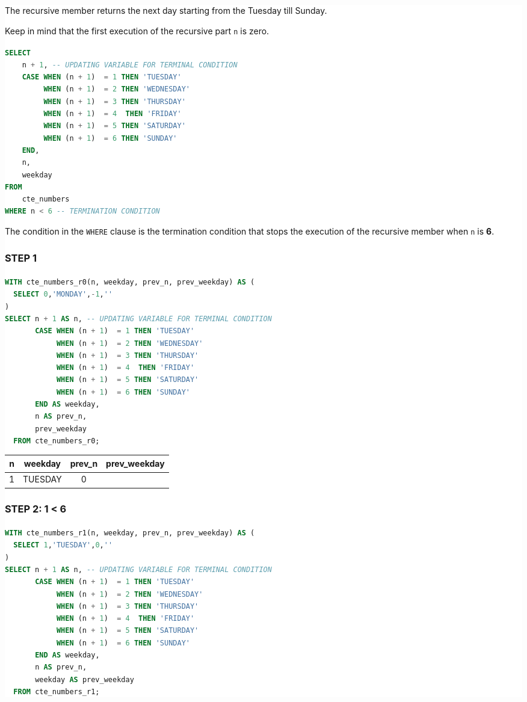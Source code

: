 The recursive member returns the next day starting from the Tuesday till Sunday.

Keep in mind that the first execution  of the recursive part `n` is zero.

```SQL
SELECT    
    n + 1, -- UPDATING VARIABLE FOR TERMINAL CONDITION
    CASE WHEN (n + 1)  = 1 THEN 'TUESDAY'
         WHEN (n + 1)  = 2 THEN 'WEDNESDAY'
         WHEN (n + 1)  = 3 THEN 'THURSDAY'
         WHEN (n + 1)  = 4  THEN 'FRIDAY'
         WHEN (n + 1)  = 5 THEN 'SATURDAY'
         WHEN (n + 1)  = 6 THEN 'SUNDAY'
    END,
    n,
    weekday
FROM    
    cte_numbers
WHERE n < 6 -- TERMINATION CONDITION
```

The condition in the `WHERE` clause is the termination condition that stops the execution of the recursive member when `n` is **6**.

### STEP 1

```SQL
WITH cte_numbers_r0(n, weekday, prev_n, prev_weekday) AS (
  SELECT 0,'MONDAY',-1,''
)
SELECT n + 1 AS n, -- UPDATING VARIABLE FOR TERMINAL CONDITION
       CASE WHEN (n + 1)  = 1 THEN 'TUESDAY'
            WHEN (n + 1)  = 2 THEN 'WEDNESDAY'
            WHEN (n + 1)  = 3 THEN 'THURSDAY'
            WHEN (n + 1)  = 4  THEN 'FRIDAY'
            WHEN (n + 1)  = 5 THEN 'SATURDAY'
            WHEN (n + 1)  = 6 THEN 'SUNDAY'
       END AS weekday,
       n AS prev_n,
       prev_weekday
  FROM cte_numbers_r0;
```

|n | weekday | prev_n | prev_weekday|
|:-:|:------:|:------:|:-----------:|
|1 | TUESDAY |      0 ||

### STEP 2: 1 < 6

```SQL
WITH cte_numbers_r1(n, weekday, prev_n, prev_weekday) AS (
  SELECT 1,'TUESDAY',0,''
)
SELECT n + 1 AS n, -- UPDATING VARIABLE FOR TERMINAL CONDITION
       CASE WHEN (n + 1)  = 1 THEN 'TUESDAY'
            WHEN (n + 1)  = 2 THEN 'WEDNESDAY'
            WHEN (n + 1)  = 3 THEN 'THURSDAY'
            WHEN (n + 1)  = 4  THEN 'FRIDAY'
            WHEN (n + 1)  = 5 THEN 'SATURDAY'
            WHEN (n + 1)  = 6 THEN 'SUNDAY'
       END AS weekday,
       n AS prev_n,
       weekday AS prev_weekday
  FROM cte_numbers_r1;
```